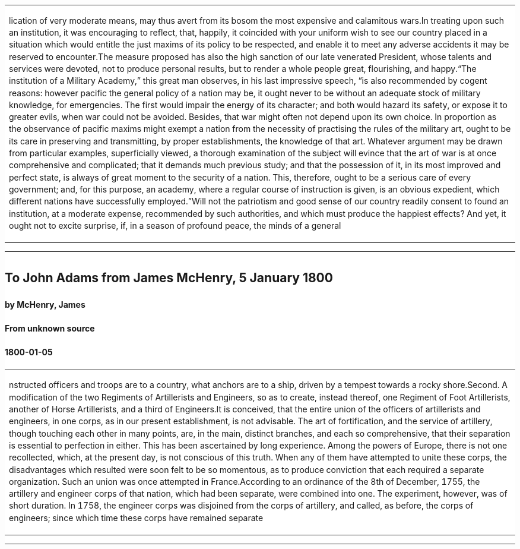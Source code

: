 <table style="width: 100%;"><tr><td style="width: 50%">

lication of very moderate means, may thus avert from its bosom the most expensive and calamitous wars.In treating upon such an institution, it was encouraging to reflect, that, happily, it coincided with your uniform wish to see our country placed in a situation which would entitle the just maxims of its policy to be respected, and enable it to meet any adverse accidents it may be reserved to encounter.The measure proposed has also the high sanction of our late venerated President, whose talents and services were devoted, not to produce personal results, but to render a whole people great, flourishing, and happy.“The institution of a Military Academy,” this great man observes, in his last impressive speech, “is also recommended by cogent reasons: however pacific the general policy of a nation may be, it ought never to be without an adequate stock of military knowledge, for emergencies. The first would impair the energy of its character; and both would hazard its safety, or expose it to greater evils, when war could not be avoided. Besides, that war might often not depend upon its own choice. In proportion as the observance of pacific maxims might exempt a nation from the necessity of practising the rules of the military art, ought to be its care in preserving and transmitting, by proper establishments, the knowledge of that art. Whatever argument may be drawn from particular examples, superficially viewed, a thorough examination of the subject will evince that the art of war is at once comprehensive and complicated; that it demands much previous study; and that the possession of it, in its most improved and perfect state, is always of great moment to the security of a nation. This, therefore, ought to be a serious care of every government; and, for this purpose, an academy, where a regular course of instruction is given, is an obvious expedient, which different nations have successfully employed.”Will not the patriotism and good sense of our country readily consent to found an institution, at a moderate expense, recommended by such authorities, and which must produce the happiest effects? And yet, it ought not to excite surprise, if, in a season of profound peace, the minds of a general
</td></tr></table>

---

## To John Adams from James McHenry, 5 January 1800

#### by McHenry, James

#### From unknown source

#### 1800-01-05

<table style="width: 100%;"><tr><td style="width: 50%">

nstructed officers and troops are to a country, what anchors are to a ship, driven by a tempest towards a rocky shore.Second. A modification of the two Regiments of Artillerists and Engineers, so as to create, instead thereof, one Regiment of Foot Artillerists, another of Horse Artillerists, and a third of Engineers.It is conceived, that the entire union of the officers of artillerists and engineers, in one corps, as in our present establishment, is not advisable. The art of fortification, and the service of artillery, though touching each other in many points, are, in the main, distinct branches, and each so comprehensive, that their separation is essential to perfection in either. This has been ascertained by long experience. Among the powers of Europe, there is not one recollected, which, at the present day, is not conscious of this truth. When any of them have attempted to unite these corps, the disadvantages which resulted were soon felt to be so momentous, as to produce conviction that each required a separate organization. Such an union was once attempted in France.According to an ordinance of the 8th of December, 1755, the artillery and engineer corps of that nation, which had been separate, were combined into one. The experiment, however, was of short duration. In 1758, the engineer corps was disjoined from the corps of artillery, and called, as before, the corps of engineers; since which time these corps have remained separate
</td></tr></table>

---